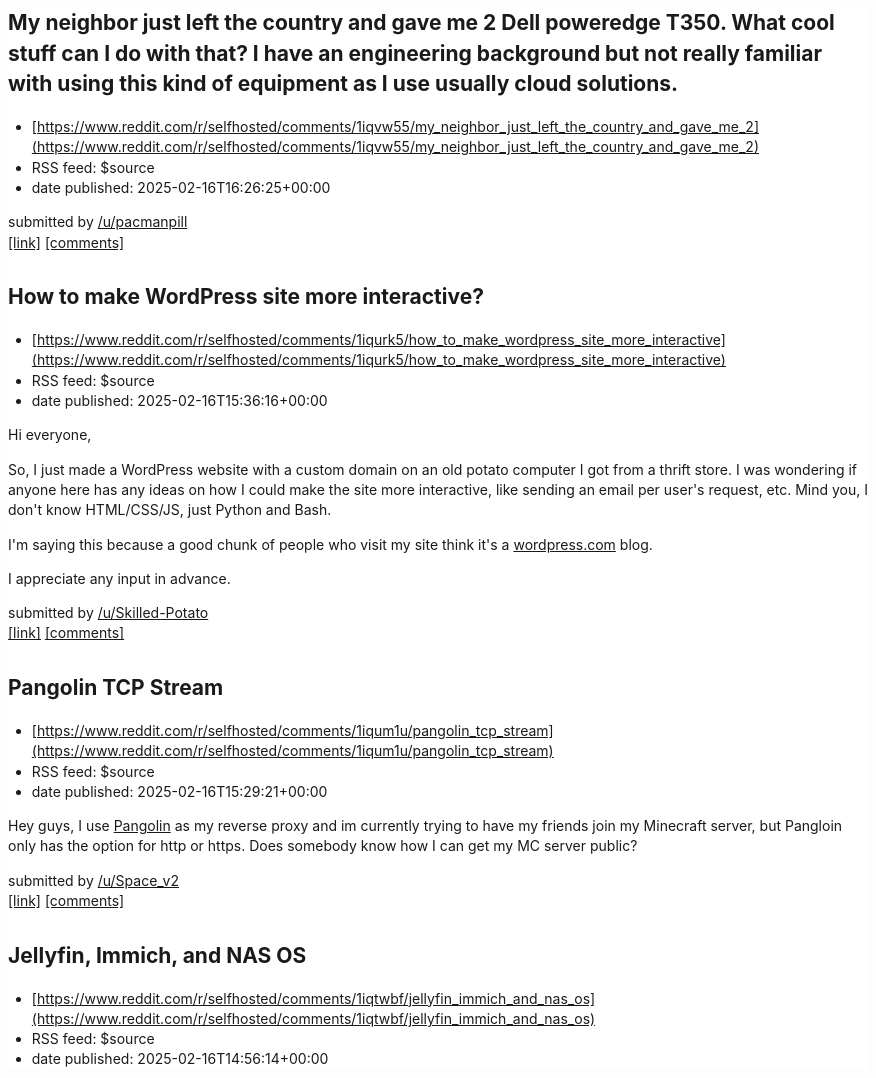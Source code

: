 ## My neighbor just left the country and gave me 2 Dell poweredge T350. What cool stuff can I do with that? I have an engineering background but not really familiar with using this kind of equipment as I use usually cloud solutions.
 - [https://www.reddit.com/r/selfhosted/comments/1iqvw55/my_neighbor_just_left_the_country_and_gave_me_2](https://www.reddit.com/r/selfhosted/comments/1iqvw55/my_neighbor_just_left_the_country_and_gave_me_2)
 - RSS feed: $source
 - date published: 2025-02-16T16:26:25+00:00

&#32; submitted by &#32; <a href="https://www.reddit.com/user/pacmanpill"> /u/pacmanpill </a> <br/> <span><a href="https://www.reddit.com/r/selfhosted/comments/1iqvw55/my_neighbor_just_left_the_country_and_gave_me_2/">[link]</a></span> &#32; <span><a href="https://www.reddit.com/r/selfhosted/comments/1iqvw55/my_neighbor_just_left_the_country_and_gave_me_2/">[comments]</a></span>

## How to make WordPress site more interactive?
 - [https://www.reddit.com/r/selfhosted/comments/1iqurk5/how_to_make_wordpress_site_more_interactive](https://www.reddit.com/r/selfhosted/comments/1iqurk5/how_to_make_wordpress_site_more_interactive)
 - RSS feed: $source
 - date published: 2025-02-16T15:36:16+00:00

<div class="md"><p>Hi everyone,</p> <p>So, I just made a WordPress website with a custom domain on an old potato computer I got from a thrift store. I was wondering if anyone here has any ideas on how I could make the site more interactive, like sending an email per user&#39;s request, etc. Mind you, I don&#39;t know HTML/CSS/JS, just Python and Bash.</p> <p>I&#39;m saying this because a good chunk of people who visit my site think it&#39;s a <a href="http://wordpress.com">wordpress.com</a> blog.</p> <p>I appreciate any input in advance.</p> </div> &#32; submitted by &#32; <a href="https://www.reddit.com/user/Skilled-Potato"> /u/Skilled-Potato </a> <br/> <span><a href="https://www.reddit.com/r/selfhosted/comments/1iqurk5/how_to_make_wordpress_site_more_interactive/">[link]</a></span> &#32; <span><a href="https://www.reddit.com/r/selfhosted/comments/1iqurk5/how_to_make_wordpress_site_more_interactive/">[comments]</a></span>

## Pangolin TCP Stream
 - [https://www.reddit.com/r/selfhosted/comments/1iqum1u/pangolin_tcp_stream](https://www.reddit.com/r/selfhosted/comments/1iqum1u/pangolin_tcp_stream)
 - RSS feed: $source
 - date published: 2025-02-16T15:29:21+00:00

<div class="md"><p>Hey guys, I use <a href="https://github.com/fosrl/pangolin">Pangolin</a> as my reverse proxy and im currently trying to have my friends join my Minecraft server, but Pangloin only has the option for http or https. Does somebody know how I can get my MC server public?</p> </div> &#32; submitted by &#32; <a href="https://www.reddit.com/user/Space_v2"> /u/Space_v2 </a> <br/> <span><a href="https://www.reddit.com/r/selfhosted/comments/1iqum1u/pangolin_tcp_stream/">[link]</a></span> &#32; <span><a href="https://www.reddit.com/r/selfhosted/comments/1iqum1u/pangolin_tcp_stream/">[comments]</a></span>

## Jellyfin, Immich, and NAS OS
 - [https://www.reddit.com/r/selfhosted/comments/1iqtwbf/jellyfin_immich_and_nas_os](https://www.reddit.com/r/selfhosted/comments/1iqtwbf/jellyfin_immich_and_nas_os)
 - RSS feed: $source
 - date published: 2025-02-16T14:56:14+00:00

